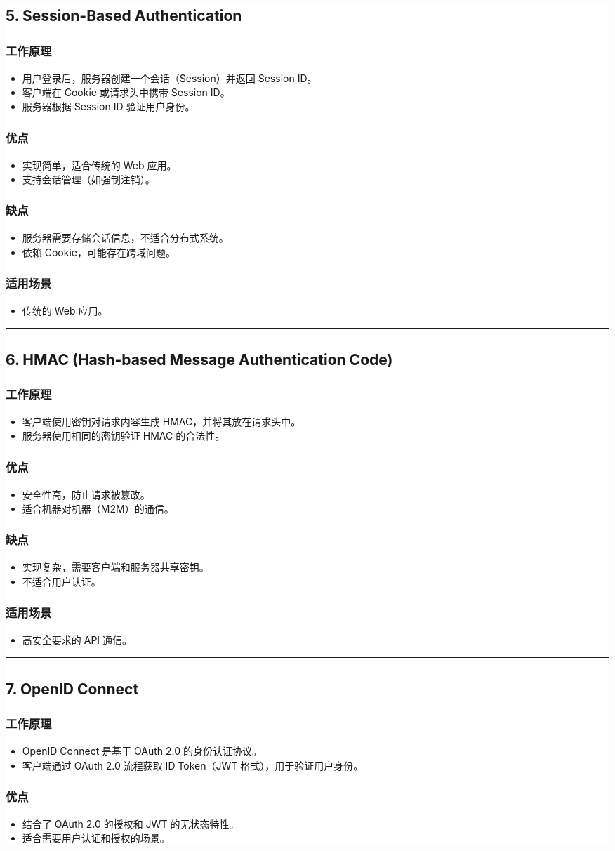 
## 5. **Session-Based Authentication**

### **工作原理**
- 用户登录后，服务器创建一个会话（Session）并返回 Session ID。
- 客户端在 Cookie 或请求头中携带 Session ID。
- 服务器根据 Session ID 验证用户身份。

### **优点**
- 实现简单，适合传统的 Web 应用。
- 支持会话管理（如强制注销）。

### **缺点**
- 服务器需要存储会话信息，不适合分布式系统。
- 依赖 Cookie，可能存在跨域问题。

### **适用场景**
- 传统的 Web 应用。

---

## 6. **HMAC (Hash-based Message Authentication Code)**

### **工作原理**
- 客户端使用密钥对请求内容生成 HMAC，并将其放在请求头中。
- 服务器使用相同的密钥验证 HMAC 的合法性。

### **优点**
- 安全性高，防止请求被篡改。
- 适合机器对机器（M2M）的通信。

### **缺点**
- 实现复杂，需要客户端和服务器共享密钥。
- 不适合用户认证。

### **适用场景**
- 高安全要求的 API 通信。

---

## 7. **OpenID Connect**

### **工作原理**
- OpenID Connect 是基于 OAuth 2.0 的身份认证协议。
- 客户端通过 OAuth 2.0 流程获取 ID Token（JWT 格式），用于验证用户身份。

### **优点**
- 结合了 OAuth 2.0 的授权和 JWT 的无状态特性。
- 适合需要用户认证和授权的场景。
